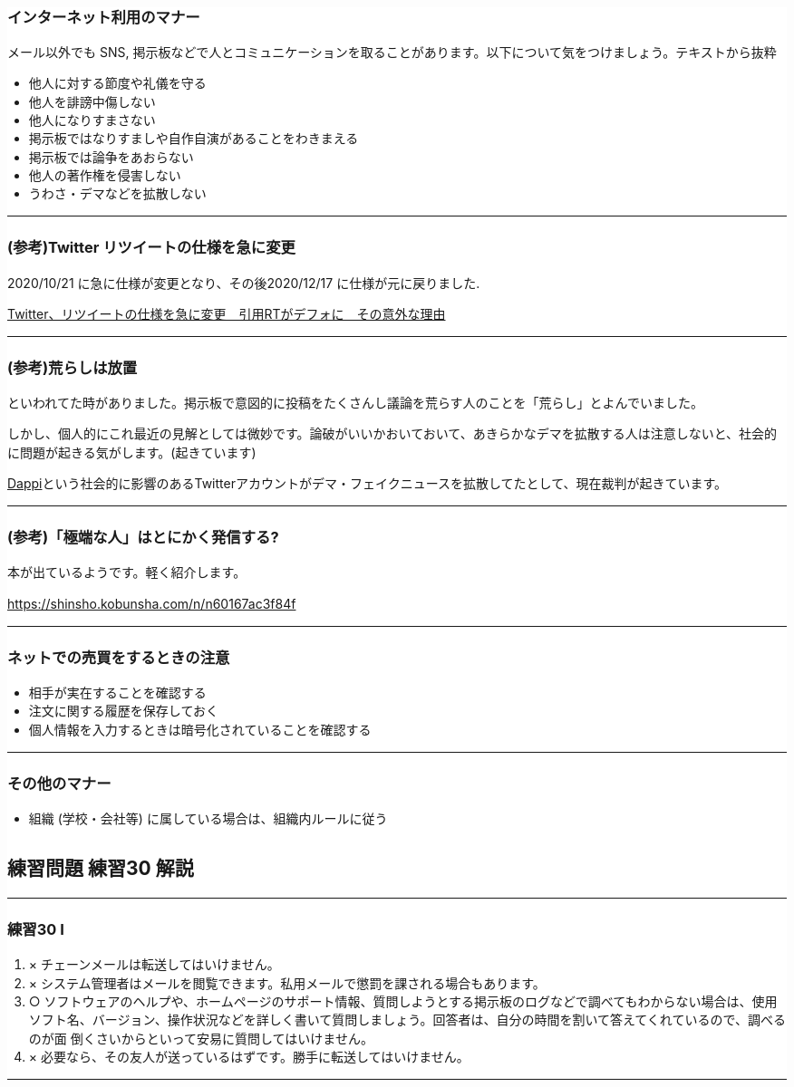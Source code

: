 ### インターネット利用のマナー
メール以外でも SNS, 掲示板などで人とコミュニケーションを取ることがあります。以下について気をつけましょう。テキストから抜粋
- 他人に対する節度や礼儀を守る
- 他人を誹謗中傷しない
- 他人になりすまさない
- 掲示板ではなりすましや自作自演があることをわきまえる
- 掲示板では論争をあおらない
- 他人の著作権を侵害しない
- うわさ・デマなどを拡散しない

---
### (参考)Twitter リツイートの仕様を急に変更
2020/10/21 に急に仕様が変更となり、その後2020/12/17 に仕様が元に戻りました.

[Twitter、リツイートの仕様を急に変更　引用RTがデフォに　その意外な理由](https://news.yahoo.co.jp/byline/okadayuka/20201021-00203964)

---
### (参考)荒らしは放置
といわれてた時がありました。掲示板で意図的に投稿をたくさんし議論を荒らす人のことを「荒らし」とよんでいました。

しかし、個人的にこれ最近の見解としては微妙です。論破がいいかおいておいて、あきらかなデマを拡散する人は注意しないと、社会的に問題が起きる気がします。(起きています)

[Dappi](https://ja.wikipedia.org/wiki/Dappi)という社会的に影響のあるTwitterアカウントがデマ・フェイクニュースを拡散してたとして、現在裁判が起きています。

---
### (参考)「極端な人」はとにかく発信する?
本が出ているようです。軽く紹介します。

https://shinsho.kobunsha.com/n/n60167ac3f84f

---
### ネットでの売買をするときの注意
- 相手が実在することを確認する
- 注文に関する履歴を保存しておく
- 個人情報を入力するときは暗号化されていることを確認する

---
### その他のマナー
- 組織 (学校・会社等) に属している場合は、組織内ルールに従う


## 練習問題 練習30 解説
 
---
### 練習30 I
1. × チェーンメールは転送してはいけません。
2. × システム管理者はメールを閲覧できます。私用メールで懲罰を課される場合もあります。
3. ○ ソフトウェアのヘルプや、ホームページのサポート情報、質問しようとする掲示板のログなどで調べてもわからない場合は、使用ソフト名、バージョン、操作状況などを詳しく書いて質問しましょう。回答者は、自分の時間を割いて答えてくれているので、調べるのが面 倒くさいからといって安易に質問してはいけません。
4. × 必要なら、その友人が送っているはずです。勝手に転送してはいけません。

---